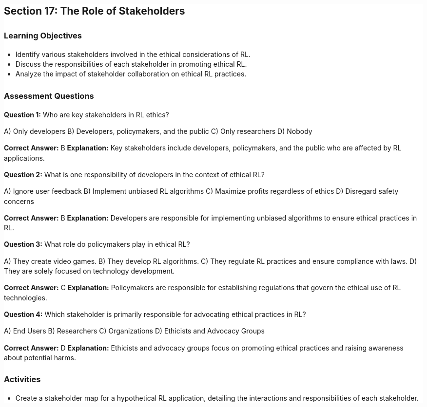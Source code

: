 
## Section 17: The Role of Stakeholders

### Learning Objectives
- Identify various stakeholders involved in the ethical considerations of RL.
- Discuss the responsibilities of each stakeholder in promoting ethical RL.
- Analyze the impact of stakeholder collaboration on ethical RL practices.

### Assessment Questions

**Question 1:** Who are key stakeholders in RL ethics?

  A) Only developers
  B) Developers, policymakers, and the public
  C) Only researchers
  D) Nobody

**Correct Answer:** B
**Explanation:** Key stakeholders include developers, policymakers, and the public who are affected by RL applications.

**Question 2:** What is one responsibility of developers in the context of ethical RL?

  A) Ignore user feedback
  B) Implement unbiased RL algorithms
  C) Maximize profits regardless of ethics
  D) Disregard safety concerns

**Correct Answer:** B
**Explanation:** Developers are responsible for implementing unbiased algorithms to ensure ethical practices in RL.

**Question 3:** What role do policymakers play in ethical RL?

  A) They create video games.
  B) They develop RL algorithms.
  C) They regulate RL practices and ensure compliance with laws.
  D) They are solely focused on technology development.

**Correct Answer:** C
**Explanation:** Policymakers are responsible for establishing regulations that govern the ethical use of RL technologies.

**Question 4:** Which stakeholder is primarily responsible for advocating ethical practices in RL?

  A) End Users
  B) Researchers
  C) Organizations
  D) Ethicists and Advocacy Groups

**Correct Answer:** D
**Explanation:** Ethicists and advocacy groups focus on promoting ethical practices and raising awareness about potential harms.

### Activities
- Create a stakeholder map for a hypothetical RL application, detailing the interactions and responsibilities of each stakeholder.
